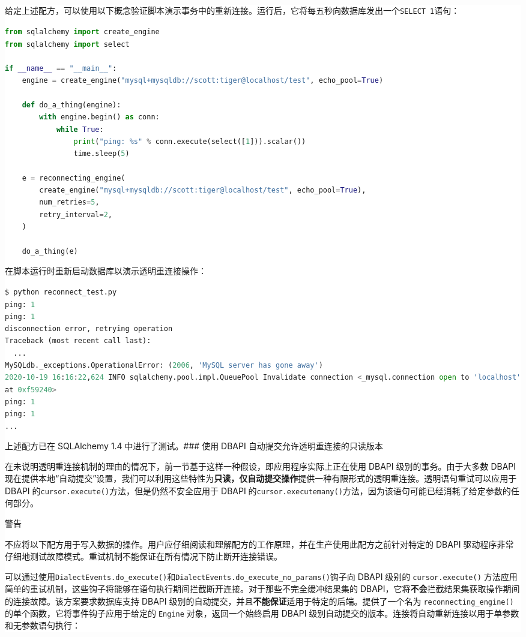 给定上述配方，可以使用以下概念验证脚本演示事务中的重新连接。运行后，它将每五秒向数据库发出一个`SELECT 1`语句：

```py
from sqlalchemy import create_engine
from sqlalchemy import select

if __name__ == "__main__":
    engine = create_engine("mysql+mysqldb://scott:tiger@localhost/test", echo_pool=True)

    def do_a_thing(engine):
        with engine.begin() as conn:
            while True:
                print("ping: %s" % conn.execute(select([1])).scalar())
                time.sleep(5)

    e = reconnecting_engine(
        create_engine("mysql+mysqldb://scott:tiger@localhost/test", echo_pool=True),
        num_retries=5,
        retry_interval=2,
    )

    do_a_thing(e)
```

在脚本运行时重新启动数据库以演示透明重连接操作：

```py
$ python reconnect_test.py
ping: 1
ping: 1
disconnection error, retrying operation
Traceback (most recent call last):
  ...
MySQLdb._exceptions.OperationalError: (2006, 'MySQL server has gone away')
2020-10-19 16:16:22,624 INFO sqlalchemy.pool.impl.QueuePool Invalidate connection <_mysql.connection open to 'localhost' at 0xf59240>
ping: 1
ping: 1
...
```

上述配方已在 SQLAlchemy 1.4 中进行了测试。### 使用 DBAPI 自动提交允许透明重连接的只读版本

在未说明透明重连接机制的理由的情况下，前一节基于这样一种假设，即应用程序实际上正在使用 DBAPI 级别的事务。由于大多数 DBAPI 现在提供本地“自动提交”设置，我们可以利用这些特性为**只读，仅自动提交操作**提供一种有限形式的透明重连接。透明语句重试可以应用于 DBAPI 的`cursor.execute()`方法，但是仍然不安全应用于 DBAPI 的`cursor.executemany()`方法，因为该语句可能已经消耗了给定参数的任何部分。

警告

不应将以下配方用于写入数据的操作。用户应仔细阅读和理解配方的工作原理，并在生产使用此配方之前针对特定的 DBAPI 驱动程序非常仔细地测试故障模式。重试机制不能保证在所有情况下防止断开连接错误。

可以通过使用`DialectEvents.do_execute()`和`DialectEvents.do_execute_no_params()`钩子向 DBAPI 级别的 `cursor.execute()` 方法应用简单的重试机制，这些钩子将能够在语句执行期间拦截断开连接。对于那些不完全缓冲结果集的 DBAPI，它将**不会**拦截结果集获取操作期间的连接故障。该方案要求数据库支持 DBAPI 级别的自动提交，并且**不能保证**适用于特定的后端。提供了一个名为 `reconnecting_engine()` 的单个函数，它将事件钩子应用于给定的 `Engine` 对象，返回一个始终启用 DBAPI 级别自动提交的版本。连接将自动重新连接以用于单参数和无参数语句执行：
